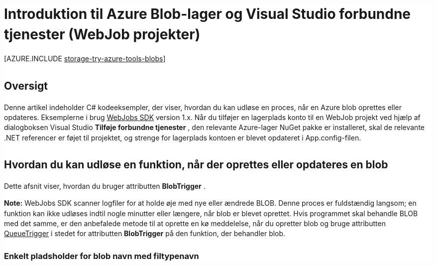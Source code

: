 <properties
    pageTitle="Komme i gang med blob-lager og Visual Studio forbundne tjenester (WebJob projekter) | Microsoft Azure"
    description="Hvordan du kommer i gang med at bruge Blob-lager i et projekt med WebJob efter oprettelse af forbindelse til en Azure-lager ved hjælp af Visual Studio forbundne tjenester."
    services="storage"
    documentationCenter=""
    authors="TomArcher"
    manager="douge"
    editor=""/>

<tags
    ms.service="storage"
    ms.workload="web"
    ms.tgt_pltfrm="vs-getting-started"
    ms.devlang="na"
    ms.topic="article"
    ms.date="07/18/2016"
    ms.author="tarcher"/>

# <a name="get-started-with-azure-blob-storage-and-visual-studio-connected-services-webjob-projects"></a>Introduktion til Azure Blob-lager og Visual Studio forbundne tjenester (WebJob projekter)

[AZURE.INCLUDE [storage-try-azure-tools-blobs](../../includes/storage-try-azure-tools-blobs.md)]

## <a name="overview"></a>Oversigt

Denne artikel indeholder C# kodeeksempler, der viser, hvordan du kan udløse en proces, når en Azure blob oprettes eller opdateres. Eksemplerne i brug [WebJobs SDK](../app-service-web/websites-dotnet-webjobs-sdk.md) version 1.x. Når du tilføjer en lagerplads konto til en WebJob projekt ved hjælp af dialogboksen Visual Studio **Tilføje forbundne tjenester** , den relevante Azure-lager NuGet pakke er installeret, skal de relevante .NET referencer er føjet til projektet, og strenge for lagerplads kontoen er blevet opdateret i App.config-filen.



## <a name="how-to-trigger-a-function-when-a-blob-is-created-or-updated"></a>Hvordan du kan udløse en funktion, når der oprettes eller opdateres en blob

Dette afsnit viser, hvordan du bruger attributten **BlobTrigger** .

 **Note:** WebJobs SDK scanner logfiler for at holde øje med nye eller ændrede BLOB. Denne proces er fuldstændig langsom; en funktion kan ikke udløses indtil nogle minutter eller længere, når blob er blevet oprettet.  Hvis programmet skal behandle BLOB med det samme, er den anbefalede metode til at oprette en kø meddelelse, når du opretter blob og bruge attributten [QueueTrigger](../app-service-web/websites-dotnet-webjobs-sdk-storage-queues-how-to.md#trigger) i stedet for attributten **BlobTrigger** på den funktion, der behandler blob.

### <a name="single-placeholder-for-blob-name-with-extension"></a>Enkelt pladsholder for blob navn med filtypenavn  
